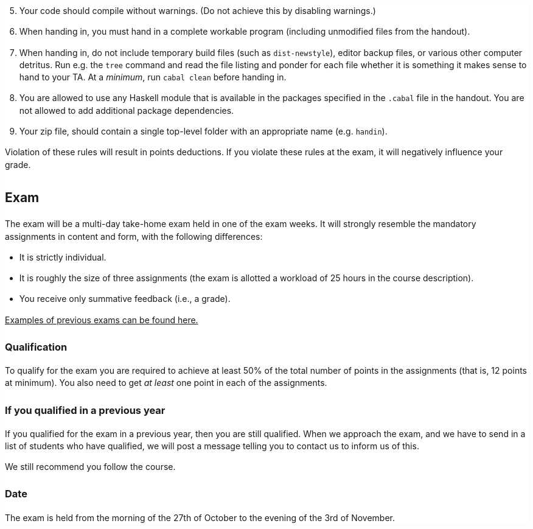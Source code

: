 5. Your code should compile without warnings. (Do not achieve this by disabling
   warnings.)

6. When handing in, you must hand in a complete workable program (including
   unmodified files from the handout).

7. When handing in, do not include temporary build files (such as
   `dist-newstyle`), editor backup files, or various other computer detritus.
   Run e.g. the `tree` command and read the file listing and ponder for each
   file whether it is something it makes sense to hand to your TA. At a
   *minimum*, run `cabal clean` before handing in.

8. You are allowed to use any Haskell module that is available in the packages
   specified in the `.cabal` file in the handout. You are not allowed to add
   additional package dependencies.

9. Your zip file, should contain a single top-level folder with an appropriate
   name (e.g. `handin`).

Violation of these rules will result in points deductions. If you violate these
rules at the exam, it will negatively influence your grade.

## Exam

The exam will be a multi-day take-home exam held in one of the exam weeks. It
will strongly resemble the mandatory assignments in content and form, with the
following differences:

* It is strictly individual.

* It is roughly the size of three assignments (the exam is allotted a workload
  of 25 hours in the course description).

* You receive only summative feedback (i.e., a grade).

[Examples of previous exams can be found here.](exams/)

### Qualification

To qualify for the exam you are required to achieve at least 50% of the total
number of points in the assignments (that is, 12 points at minimum). You also
need to get *at least* one point in each of the assignments.

### If you qualified in a previous year

If you qualified for the exam in a previous year, then you are still qualified.
When we approach the exam, and we have to send in a list of students who have
qualified, we will post a message telling you to contact us to inform us of
this.

We still recommend you follow the course.

### Date

The exam is held from the morning of the 27th of October to the evening of the
3rd of November.
